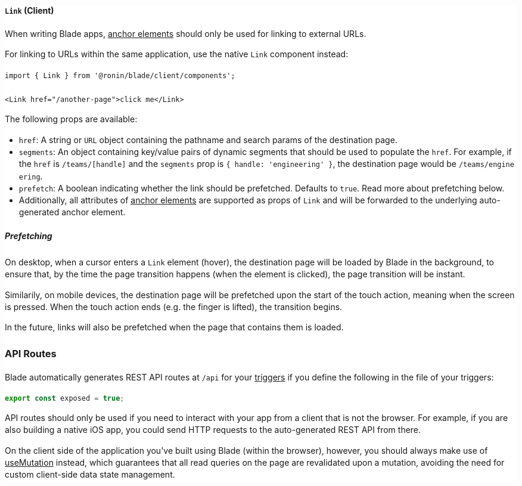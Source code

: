#### `Link` (Client)

When writing Blade apps, [anchor elements](https://developer.mozilla.org/en-US/docs/Web/HTML/Reference/Elements/a) should only be used for linking to external URLs.

For linking to URLs within the same application, use the native `Link` component instead:

```tsx
import { Link } from '@ronin/blade/client/components';

<Link href="/another-page">click me</Link>
```

The following props are available:

- `href`: A string or `URL` object containing the pathname and search params of the
  destination page.
- `segments`: An object containing key/value pairs of dynamic segments that should be
  used to populate the `href`. For example, if the `href` is `/teams/[handle]` and the
  `segments` prop is `{ handle: 'engineering' }`, the destination page would be
  `/teams/engineering`.
- `prefetch`: A boolean indicating whether the link should be prefetched. Defaults to
  `true`. Read more about prefetching below.
- Additionally, all attributes of
  [anchor elements](https://developer.mozilla.org/en-US/docs/Web/HTML/Reference/Elements/a)
  are supported as props of `Link` and will be forwarded to the underlying auto-generated
  anchor element.

##### Prefetching

On desktop, when a cursor enters a `Link` element (hover), the destination page will be
loaded by Blade in the background, to ensure that, by the time the page transition happens
(when the element is clicked), the page transition will be instant.

Similarily, on mobile devices, the destination page will be prefetched upon the start of
the touch action, meaning when the screen is pressed. When the touch action ends (e.g.
the finger is lifted), the transition begins.

In the future, links will also be prefetched when the page that contains them is loaded.

### API Routes

Blade automatically generates REST API routes at `/api` for your [triggers](https://ronin.co/docs/models/triggers) if you define the following in the file of your triggers:

```typescript
export const exposed = true;
```

API routes should only be used if you need to interact with your app from a client that is not the browser. For example, if you are also building a native iOS app, you could send HTTP requests to the auto-generated REST API from there.

On the client side of the application you've built using Blade (within the browser), however, you should always make use of [useMutation](#usemutation-client) instead, which guarantees that all read queries on the page are revalidated upon a mutation, avoiding the need for custom client-side data state management.
